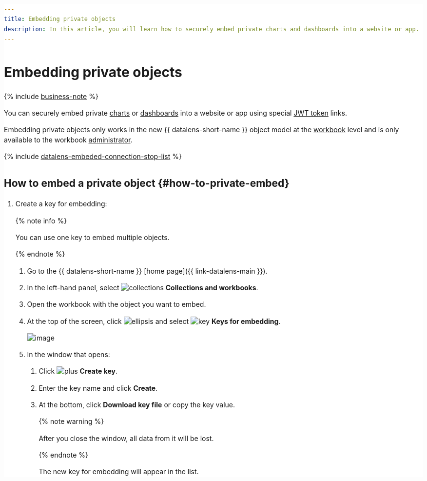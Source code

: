 ```yaml
---
title: Embedding private objects
description: In this article, you will learn how to securely embed private charts and dashboards into a website or app.
---
```


# Embedding private objects

{% include [business-note](../../_includes/datalens/datalens-functionality-available-business-note.md) %}

You can securely embed private [charts](../concepts/chart/index.md) or [dashboards](../concepts/dashboard.md) into a website or app using special [JWT token](https://en.wikipedia.org/wiki/JSON_Web_Token) links.

Embedding private objects only works in the new {{ datalens-short-name }} object model at the [workbook](../workbooks-collections/index.md) level and is only available to the workbook [administrator](./roles.md#datalens-workbooks-admin).

{% include [datalens-embeded-connection-stop-list](../../_includes/datalens/datalens-embeded-connection-stop-list.md) %}

## How to embed a private object {#how-to-private-embed}

1. Create a key for embedding:

   {% note info %}

   You can use one key to embed multiple objects.

   {% endnote %}

   1. Go to the {{ datalens-short-name }} [home page]({{ link-datalens-main }}).
   1. In the left-hand panel, select ![collections](../../_assets/console-icons/rectangles-4.svg) **Collections and workbooks**.
   1. Open the workbook with the object you want to embed.
   1. At the top of the screen, click ![ellipsis](../../_assets/console-icons/ellipsis.svg) and select ![key](../../_assets/console-icons/key.svg) **Keys for embedding**.

      ![image](../../_assets/datalens/security/embedding-keys.png)

   1. In the window that opens:

      1. Click ![plus](../../_assets/console-icons/plus.svg) **Create key**.
      1. Enter the key name and click **Create**.
      1. At the bottom, click **Download key file** or copy the key value.

         {% note warning %}

         After you close the window, all data from it will be lost.

         {% endnote %}

         The new key for embedding will appear in the list.

